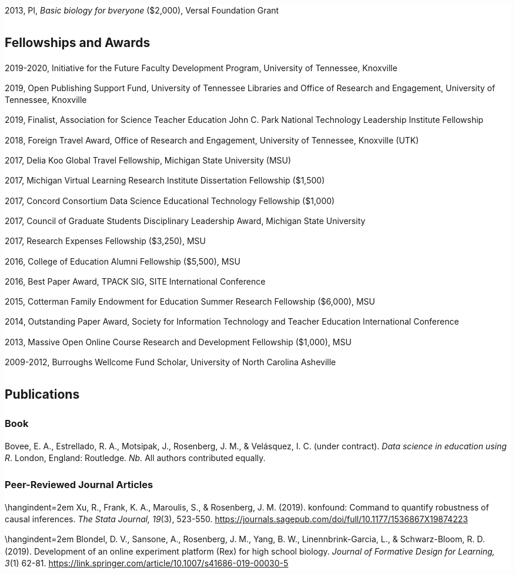 2013, PI, *Basic biology for bveryone* ($2,000), Versal Foundation Grant

## Fellowships and Awards

2019-2020, Initiative for the Future Faculty Development Program, University of Tennessee, Knoxville

2019, Open Publishing Support Fund, University of Tennessee Libraries and Office of Research and Engagement, University of Tennessee, Knoxville

2019, Finalist, Association for Science Teacher Education John C. Park National Technology Leadership Institute Fellowship

2018, Foreign Travel Award, Office of Research and Engagement, University of Tennessee, Knoxville (UTK) 

2017, Delia Koo Global Travel Fellowship, Michigan State University (MSU)

2017, Michigan Virtual Learning Research Institute Dissertation Fellowship ($1,500)

2017, Concord Consortium Data Science Educational Technology Fellowship ($1,000)

2017, Council of Graduate Students Disciplinary Leadership Award, Michigan State University

2017, Research Expenses Fellowship ($3,250), MSU

2016, College of Education Alumni Fellowship ($5,500), MSU

2016, Best Paper Award, TPACK SIG, SITE International Conference

2015, Cotterman Family Endowment for Education Summer Research Fellowship ($6,000), MSU

2014, Outstanding Paper Award, Society for Information Technology and Teacher Education International Conference

2013, Massive Open Online Course Research and Development Fellowship ($1,000), MSU

2009-2012, Burroughs Wellcome Fund Scholar, University of North Carolina Asheville

## Publications

### Book

Bovee, E. A., Estrellado, R. A., Motsipak, J., Rosenberg, J. M., & Velásquez, I. C. (under contract). *Data science in education using R*. London, England: Routledge. *Nb.* All authors contributed equally.

### Peer-Reviewed Journal Articles

\hangindent=2em
Xu, R., Frank, K. A., Maroulis, S., & Rosenberg, J. M. (2019). konfound: Command to quantify robustness of causal inferences. *The Stata Journal, 19*(3), 523-550. https://journals.sagepub.com/doi/full/10.1177/1536867X19874223

\hangindent=2em
Blondel, D. V., Sansone, A., Rosenberg, J. M., Yang, B. W., Linennbrink-Garcia, L., & Schwarz-Bloom, R. D. (2019). Development of an online experiment platform (Rex) for high school biology. *Journal of Formative Design for Learning, 3*(1) 62-81. https://link.springer.com/article/10.1007/s41686-019-00030-5

